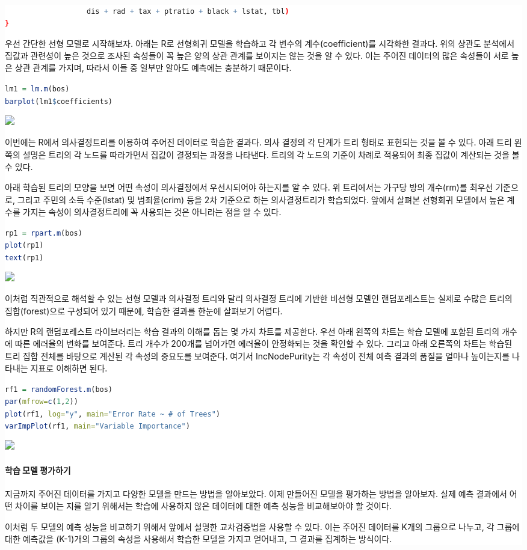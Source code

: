 ```r
	               dis + rad + tax + ptratio + black + lstat, tbl)
}
```

우선 간단한 선형 모델로 시작해보자. 아래는 R로 선형회귀 모델을 학습하고 각 변수의 계수(coefficient)를 시각화한 결과다. 위의 상관도 분석에서 집값과 관련성이 높은 것으로 조사된 속성들이 꼭 높은 양의 상관 관계를 보이지는 않는 것을 알 수 있다. 이는 주어진 데이터의 많은 속성들이 서로 높은 상관 관계를 가지며, 따라서 이들 중 일부만 알아도 예측에는 충분하기 때문이다.


```r
lm1 = lm.m(bos)
barplot(lm1$coefficients)
```

![](boston_files/figure-html/unnamed-chunk-6-1.png) 

이번에는 R에서 의사결정트리를 이용하여 주어진 데이터로 학습한 결과다. 의사 결정의 각 단계가 트리 형태로 표현되는 것을 볼 수 있다. 아래 트리 왼쪽의 설명은 트리의 각 노드를 따라가면서 집값이 결정되는 과정을 나타낸다. 트리의 각 노드의 기준이 차례로 적용되어 최종 집값이 계산되는 것을 볼 수 있다.

아래 학습된 트리의 모양을 보면 어떤 속성이 의사결정에서 우선시되어야 하는지를 알 수 있다. 위 트리에서는 가구당 방의 개수(rm)를 최우선 기준으로, 그리고 주민의 소득 수준(lstat) 및 범죄율(crim) 등을 2차 기준으로 하는 의사결정트리가 학습되었다. 앞에서 살펴본 선형회귀 모델에서 높은 계수를 가지는 속성이 의사결정트리에 꼭 사용되는 것은 아니라는 점을 알 수 있다. 


```r
rp1 = rpart.m(bos)
plot(rp1)
text(rp1)
```

![](boston_files/figure-html/unnamed-chunk-7-1.png) 

이처럼 직관적으로 해석할 수 있는 선형 모델과 의사결정 트리와 달리 의사결정 트리에 기반한 비선형 모델인 랜덤포레스트는 실제로 수많은 트리의 집합(forest)으로 구성되어 있기 때문에, 학습한 결과를 한눈에 살펴보기 어렵다. 

하지만 R의 랜덤포레스트 라이브러리는 학습 결과의 이해를 돕는 몇 가지 차트를 제공한다. 우선 아래 왼쪽의 차트는 학습 모델에 포함된 트리의 개수에 따른 에러율의 변화를 보여준다. 트리 개수가 200개를 넘어가면 에러율이 안정화되는 것을 확인할 수 있다. 그리고 아래 오른쪽의 차트는 학습된 트리 집합 전체를 바탕으로 계산된 각 속성의 중요도를 보여준다. 여기서 IncNodePurity는 각 속성이 전체 예측 결과의 품질을 얼마나 높이는지를 나타내는 지표로 이해하면 된다.



```r
rf1 = randomForest.m(bos)
par(mfrow=c(1,2))
plot(rf1, log="y", main="Error Rate ~ # of Trees")
varImpPlot(rf1, main="Variable Importance")
```

![](boston_files/figure-html/unnamed-chunk-8-1.png) 

#### 학습 모델 평가하기

지금까지 주어진 데이터를 가지고 다양한 모델을 만드는 방법을 알아보았다. 이제 만들어진 모델을 평가하는 방법을 알아보자. 실제 예측 결과에서 어떤 차이를 보이는 지를 알기 위해서는 학습에 사용하지 않은 데이터에 대한 예측 성능을 비교해보아야 할 것이다.

이처럼 두 모델의 예측 성능을 비교하기 위해서 앞에서 설명한 교차검증법을 사용할 수 있다. 이는 주어진 데이터를 K개의 그룹으로 나누고, 각 그룹에 대한 예측값을 (K-1)개의 그룹의 속성을 사용해서 학습한 모델을 가지고 얻어내고, 그 결과를 집계하는 방식이다. 
